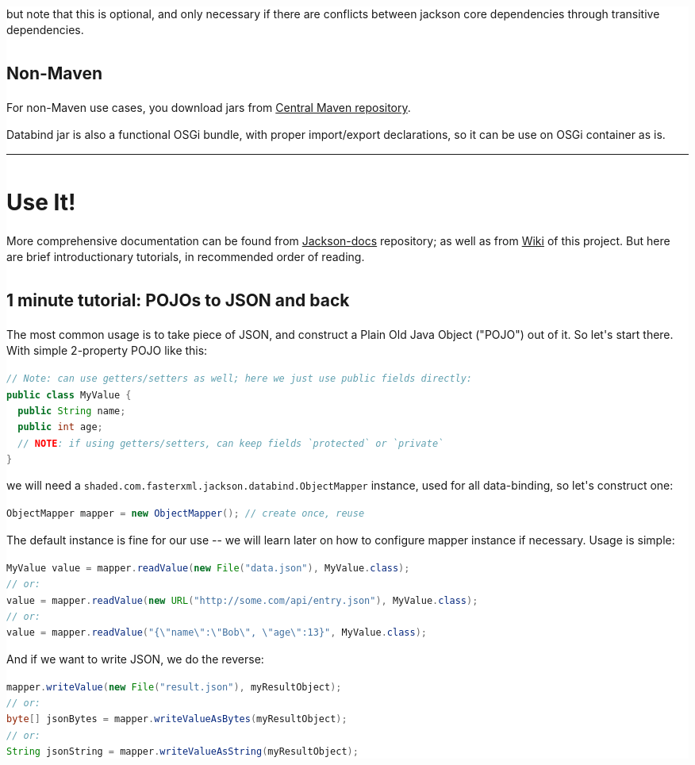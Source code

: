 but note that this is optional, and only necessary if there are conflicts between jackson core dependencies through transitive dependencies.

## Non-Maven

For non-Maven use cases, you download jars from [Central Maven repository](http://repo1.maven.org/maven2/shaded.com.fasterxml.jackson/core/jackson-databind/).

Databind jar is also a functional OSGi bundle, with proper import/export declarations, so it can be use on OSGi container as is.

-----

# Use It!

More comprehensive documentation can be found from [Jackson-docs](../../../jackson-docs) repository; as well as from [Wiki](../../wiki) of this project.
But here are brief introductionary tutorials, in recommended order of reading.

## 1 minute tutorial: POJOs to JSON and back

The most common usage is to take piece of JSON, and construct a Plain Old Java Object ("POJO") out of it. So let's start there. With simple 2-property POJO like this:

```java
// Note: can use getters/setters as well; here we just use public fields directly:
public class MyValue {
  public String name;
  public int age;
  // NOTE: if using getters/setters, can keep fields `protected` or `private`
}
```

we will need a `shaded.com.fasterxml.jackson.databind.ObjectMapper` instance, used for all data-binding, so let's construct one:

```java
ObjectMapper mapper = new ObjectMapper(); // create once, reuse
```

The default instance is fine for our use -- we will learn later on how to configure mapper instance if necessary. Usage is simple:

```java
MyValue value = mapper.readValue(new File("data.json"), MyValue.class);
// or:
value = mapper.readValue(new URL("http://some.com/api/entry.json"), MyValue.class);
// or:
value = mapper.readValue("{\"name\":\"Bob\", \"age\":13}", MyValue.class);
```

And if we want to write JSON, we do the reverse:

```java
mapper.writeValue(new File("result.json"), myResultObject);
// or:
byte[] jsonBytes = mapper.writeValueAsBytes(myResultObject);
// or:
String jsonString = mapper.writeValueAsString(myResultObject);
```
